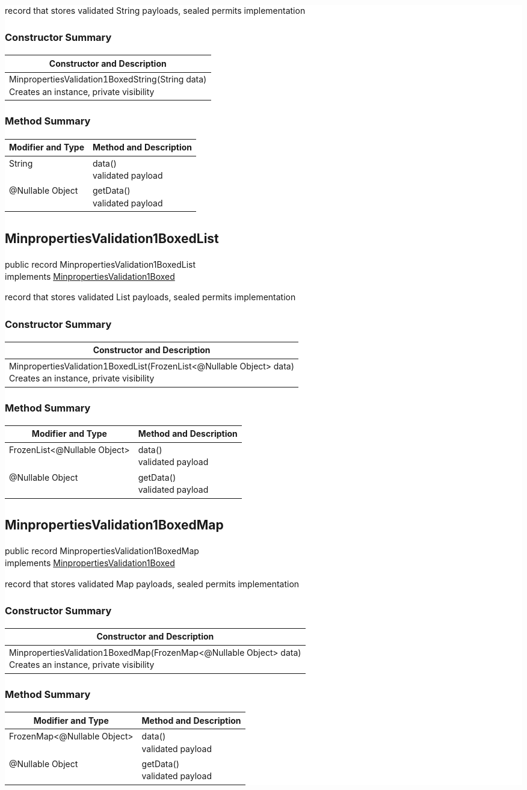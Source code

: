 record that stores validated String payloads, sealed permits implementation

### Constructor Summary
| Constructor and Description |
| --------------------------- |
| MinpropertiesValidation1BoxedString(String data)<br>Creates an instance, private visibility |

### Method Summary
| Modifier and Type | Method and Description |
| ----------------- | ---------------------- |
| String | data()<br>validated payload |
| @Nullable Object | getData()<br>validated payload |

## MinpropertiesValidation1BoxedList
public record MinpropertiesValidation1BoxedList<br>
implements [MinpropertiesValidation1Boxed](#minpropertiesvalidation1boxed)

record that stores validated List payloads, sealed permits implementation

### Constructor Summary
| Constructor and Description |
| --------------------------- |
| MinpropertiesValidation1BoxedList(FrozenList<@Nullable Object> data)<br>Creates an instance, private visibility |

### Method Summary
| Modifier and Type | Method and Description |
| ----------------- | ---------------------- |
| FrozenList<@Nullable Object> | data()<br>validated payload |
| @Nullable Object | getData()<br>validated payload |

## MinpropertiesValidation1BoxedMap
public record MinpropertiesValidation1BoxedMap<br>
implements [MinpropertiesValidation1Boxed](#minpropertiesvalidation1boxed)

record that stores validated Map payloads, sealed permits implementation

### Constructor Summary
| Constructor and Description |
| --------------------------- |
| MinpropertiesValidation1BoxedMap(FrozenMap<@Nullable Object> data)<br>Creates an instance, private visibility |

### Method Summary
| Modifier and Type | Method and Description |
| ----------------- | ---------------------- |
| FrozenMap<@Nullable Object> | data()<br>validated payload |
| @Nullable Object | getData()<br>validated payload |
